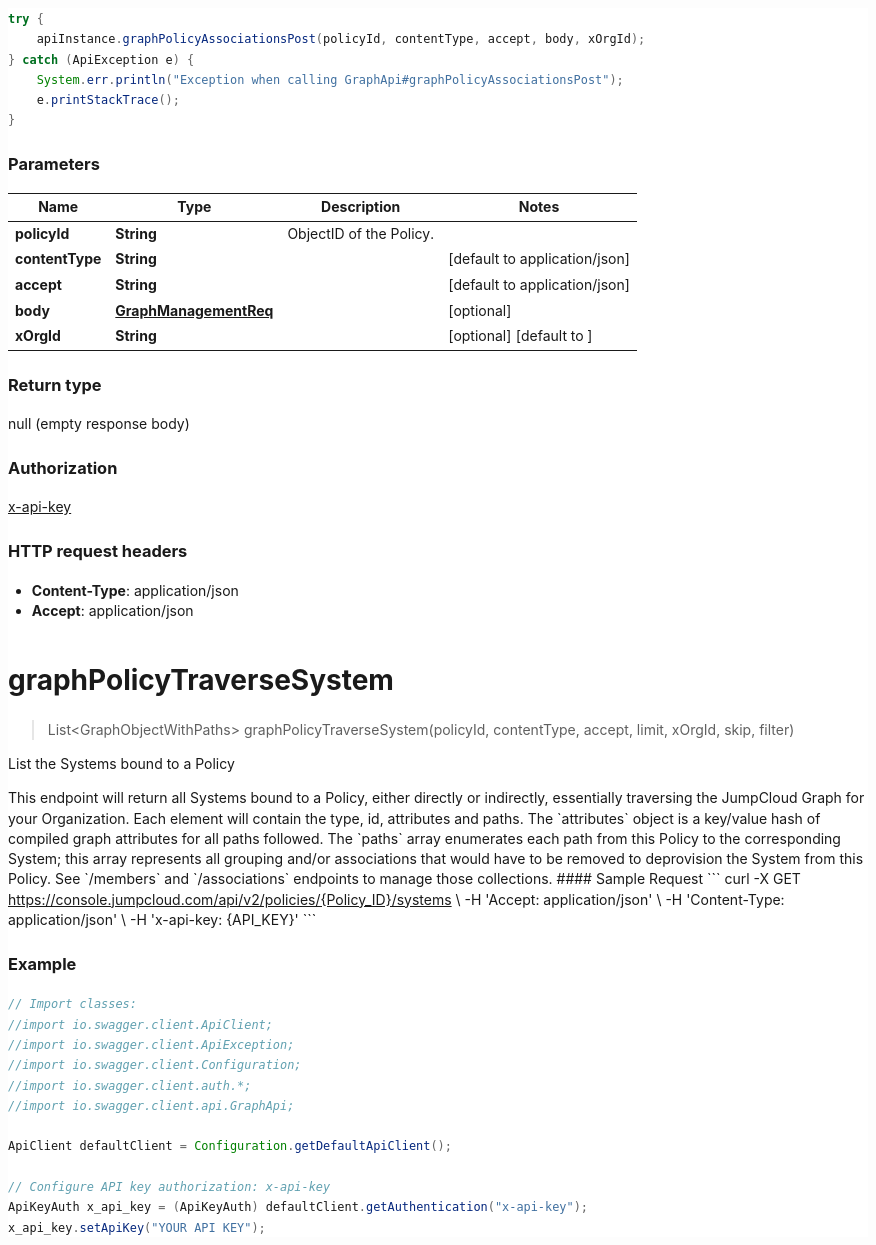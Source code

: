 ```java
try {
    apiInstance.graphPolicyAssociationsPost(policyId, contentType, accept, body, xOrgId);
} catch (ApiException e) {
    System.err.println("Exception when calling GraphApi#graphPolicyAssociationsPost");
    e.printStackTrace();
}
```

### Parameters

Name | Type | Description  | Notes
------------- | ------------- | ------------- | -------------
 **policyId** | **String**| ObjectID of the Policy. |
 **contentType** | **String**|  | [default to application/json]
 **accept** | **String**|  | [default to application/json]
 **body** | [**GraphManagementReq**](GraphManagementReq.md)|  | [optional]
 **xOrgId** | **String**|  | [optional] [default to ]

### Return type

null (empty response body)

### Authorization

[x-api-key](../README.md#x-api-key)

### HTTP request headers

 - **Content-Type**: application/json
 - **Accept**: application/json

<a name="graphPolicyTraverseSystem"></a>
# **graphPolicyTraverseSystem**
> List&lt;GraphObjectWithPaths&gt; graphPolicyTraverseSystem(policyId, contentType, accept, limit, xOrgId, skip, filter)

List the Systems bound to a Policy

This endpoint will return all Systems bound to a Policy, either directly or indirectly, essentially traversing the JumpCloud Graph for your Organization.  Each element will contain the type, id, attributes and paths.  The &#x60;attributes&#x60; object is a key/value hash of compiled graph attributes for all paths followed.  The &#x60;paths&#x60; array enumerates each path from this Policy to the corresponding System; this array represents all grouping and/or associations that would have to be removed to deprovision the System from this Policy.  See &#x60;/members&#x60; and &#x60;/associations&#x60; endpoints to manage those collections.  #### Sample Request &#x60;&#x60;&#x60; curl -X GET https://console.jumpcloud.com/api/v2/policies/{Policy_ID}/systems \\   -H &#39;Accept: application/json&#39; \\   -H &#39;Content-Type: application/json&#39; \\   -H &#39;x-api-key: {API_KEY}&#39; &#x60;&#x60;&#x60;

### Example
```java
// Import classes:
//import io.swagger.client.ApiClient;
//import io.swagger.client.ApiException;
//import io.swagger.client.Configuration;
//import io.swagger.client.auth.*;
//import io.swagger.client.api.GraphApi;

ApiClient defaultClient = Configuration.getDefaultApiClient();

// Configure API key authorization: x-api-key
ApiKeyAuth x_api_key = (ApiKeyAuth) defaultClient.getAuthentication("x-api-key");
x_api_key.setApiKey("YOUR API KEY");
```